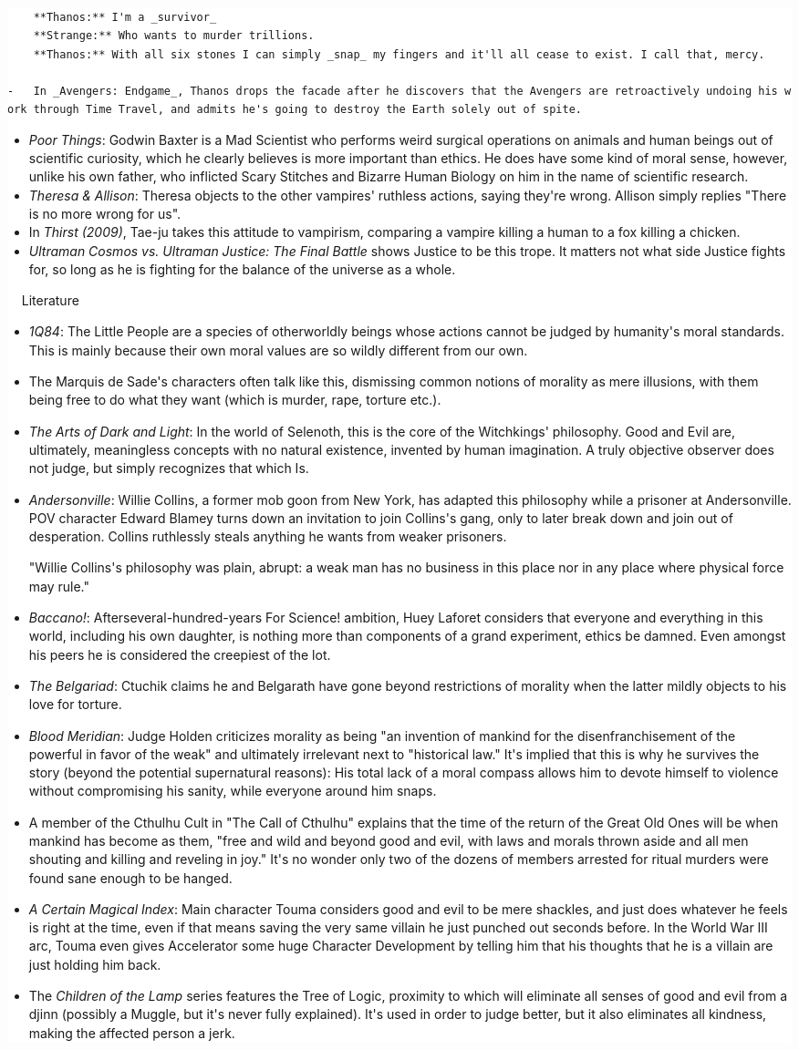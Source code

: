         **Thanos:** I'm a _survivor_  
        **Strange:** Who wants to murder trillions.  
        **Thanos:** With all six stones I can simply _snap_ my fingers and it'll all cease to exist. I call that, mercy.
        
    -   In _Avengers: Endgame_, Thanos drops the facade after he discovers that the Avengers are retroactively undoing his work through Time Travel, and admits he's going to destroy the Earth solely out of spite.
-   _Poor Things_: Godwin Baxter is a Mad Scientist who performs weird surgical operations on animals and human beings out of scientific curiosity, which he clearly believes is more important than ethics. He does have some kind of moral sense, however, unlike his own father, who inflicted Scary Stitches and Bizarre Human Biology on him in the name of scientific research.
-   _Theresa & Allison_: Theresa objects to the other vampires' ruthless actions, saying they're wrong. Allison simply replies "There is no more wrong for us".
-   In _Thirst (2009)_, Tae-ju takes this attitude to vampirism, comparing a vampire killing a human to a fox killing a chicken.
-   _Ultraman Cosmos vs. Ultraman Justice: The Final Battle_ shows Justice to be this trope. It matters not what side Justice fights for, so long as he is fighting for the balance of the universe as a whole.

    Literature 

-   _1Q84_: The Little People are a species of otherworldly beings whose actions cannot be judged by humanity's moral standards. This is mainly because their own moral values are so wildly different from our own.
-   The Marquis de Sade's characters often talk like this, dismissing common notions of morality as mere illusions, with them being free to do what they want (which is murder, rape, torture etc.).
-   _The Arts of Dark and Light_: In the world of Selenoth, this is the core of the Witchkings' philosophy. Good and Evil are, ultimately, meaningless concepts with no natural existence, invented by human imagination. A truly objective observer does not judge, but simply recognizes that which Is.
-   _Andersonville_: Willie Collins, a former mob goon from New York, has adapted this philosophy while a prisoner at Andersonville. POV character Edward Blamey turns down an invitation to join Collins's gang, only to later break down and join out of desperation. Collins ruthlessly steals anything he wants from weaker prisoners.
    
    "Willie Collins's philosophy was plain, abrupt: a weak man has no business in this place nor in any place where physical force may rule."
    
-   _Baccano!_: Afterseveral-hundred-years For Science! ambition, Huey Laforet considers that everyone and everything in this world, including his own daughter, is nothing more than components of a grand experiment, ethics be damned. Even amongst his peers he is considered the creepiest of the lot.
-   _The Belgariad_: Ctuchik claims he and Belgarath have gone beyond restrictions of morality when the latter mildly objects to his love for torture.
-   _Blood Meridian_: Judge Holden criticizes morality as being "an invention of mankind for the disenfranchisement of the powerful in favor of the weak" and ultimately irrelevant next to "historical law." It's implied that this is why he survives the story (beyond the potential supernatural reasons): His total lack of a moral compass allows him to devote himself to violence without compromising his sanity, while everyone around him snaps.
-   A member of the Cthulhu Cult in "The Call of Cthulhu" explains that the time of the return of the Great Old Ones will be when mankind has become as them, "free and wild and beyond good and evil, with laws and morals thrown aside and all men shouting and killing and reveling in joy." It's no wonder only two of the dozens of members arrested for ritual murders were found sane enough to be hanged.
-   _A Certain Magical Index_: Main character Touma considers good and evil to be mere shackles, and just does whatever he feels is right at the time, even if that means saving the very same villain he just punched out seconds before. In the World War III arc, Touma even gives Accelerator some huge Character Development by telling him that his thoughts that he is a villain are just holding him back.
-   The _Children of the Lamp_ series features the Tree of Logic, proximity to which will eliminate all senses of good and evil from a djinn (possibly a Muggle, but it's never fully explained). It's used in order to judge better, but it also eliminates all kindness, making the affected person a jerk.